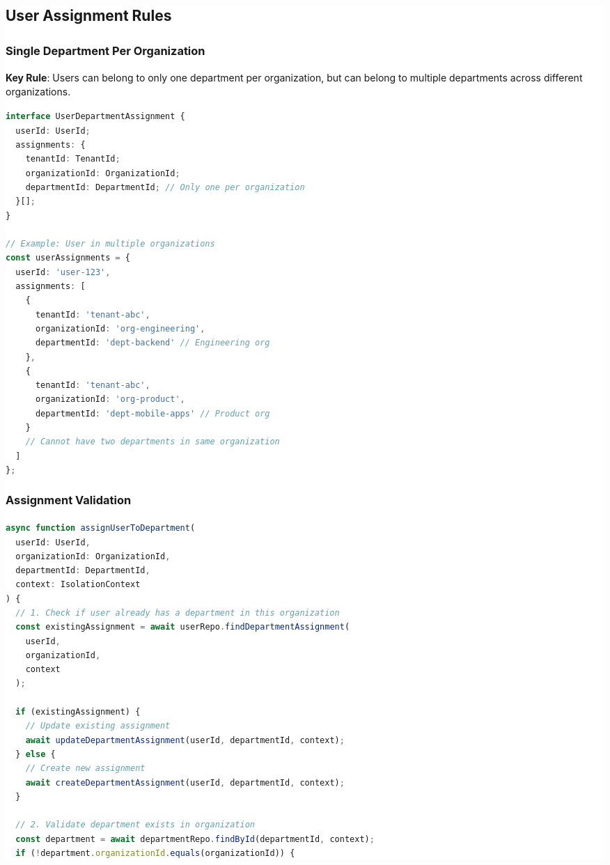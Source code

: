 
## User Assignment Rules

### Single Department Per Organization

**Key Rule**: Users can belong to only one department per organization, but can belong to multiple departments across different organizations.

```typescript
interface UserDepartmentAssignment {
  userId: UserId;
  assignments: {
    tenantId: TenantId;
    organizationId: OrganizationId;
    departmentId: DepartmentId; // Only one per organization
  }[];
}

// Example: User in multiple organizations
const userAssignments = {
  userId: 'user-123',
  assignments: [
    {
      tenantId: 'tenant-abc',
      organizationId: 'org-engineering',
      departmentId: 'dept-backend' // Engineering org
    },
    {
      tenantId: 'tenant-abc',
      organizationId: 'org-product',
      departmentId: 'dept-mobile-apps' // Product org
    }
    // Cannot have two departments in same organization
  ]
};
```

### Assignment Validation

```typescript
async function assignUserToDepartment(
  userId: UserId,
  organizationId: OrganizationId,
  departmentId: DepartmentId,
  context: IsolationContext
) {
  // 1. Check if user already has a department in this organization
  const existingAssignment = await userRepo.findDepartmentAssignment(
    userId,
    organizationId,
    context
  );
  
  if (existingAssignment) {
    // Update existing assignment
    await updateDepartmentAssignment(userId, departmentId, context);
  } else {
    // Create new assignment
    await createDepartmentAssignment(userId, departmentId, context);
  }
  
  // 2. Validate department exists in organization
  const department = await departmentRepo.findById(departmentId, context);
  if (!department.organizationId.equals(organizationId)) {
```